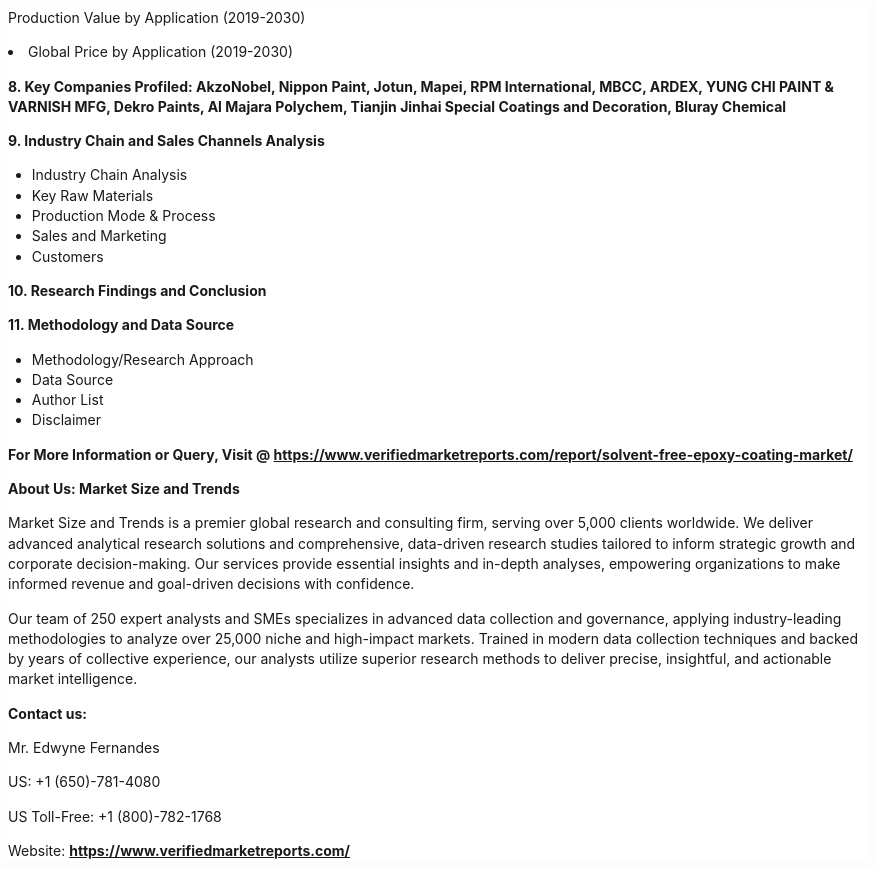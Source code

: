 Production Value by Application (2019-2030)</li><li>Global Price by Application (2019-2030)</li></ul><p><strong>8. Key Companies Profiled: AkzoNobel, Nippon Paint, Jotun, Mapei, RPM International, MBCC, ARDEX, YUNG CHI PAINT & VARNISH MFG, Dekro Paints, Al Majara Polychem, Tianjin Jinhai Special Coatings and Decoration, Bluray Chemical</strong></p><p><strong>9. Industry Chain and Sales Channels Analysis</strong></p><ul><li>Industry Chain Analysis</li><li>Key Raw Materials</li><li>Production Mode &amp; Process</li><li>Sales and Marketing</li><li>Customers</li></ul><p><strong>10. Research Findings and Conclusion</strong></p><p><strong>11. Methodology and Data Source</strong></p><ul><li>Methodology/Research Approach</li><li>Data Source</li><li>Author List</li><li>Disclaimer</li></ul></p><p><strong>For More Information or Query, Visit @ <a href="https://www.verifiedmarketreports.com/report/solvent-free-epoxy-coating-market/">https://www.verifiedmarketreports.com/report/solvent-free-epoxy-coating-market/</a></strong></p><p><strong>About Us: Market Size and Trends</strong></p><p>Market Size and Trends is a premier global research and consulting firm, serving over 5,000 clients worldwide. We deliver advanced analytical research solutions and comprehensive, data-driven research studies tailored to inform strategic growth and corporate decision-making. Our services provide essential insights and in-depth analyses, empowering organizations to make informed revenue and goal-driven decisions with confidence.</p><p>Our team of 250 expert analysts and SMEs specializes in advanced data collection and governance, applying industry-leading methodologies to analyze over 25,000 niche and high-impact markets. Trained in modern data collection techniques and backed by years of collective experience, our analysts utilize superior research methods to deliver precise, insightful, and actionable market intelligence.</p><p><strong>Contact us:</strong></p><p>Mr. Edwyne Fernandes</p><p>US: +1 (650)-781-4080</p><p>US Toll-Free: +1 (800)-782-1768</p><p>Website: <strong><a href="https://www.verifiedmarketreports.com/">https://www.verifiedmarketreports.com/</a></strong></p>
